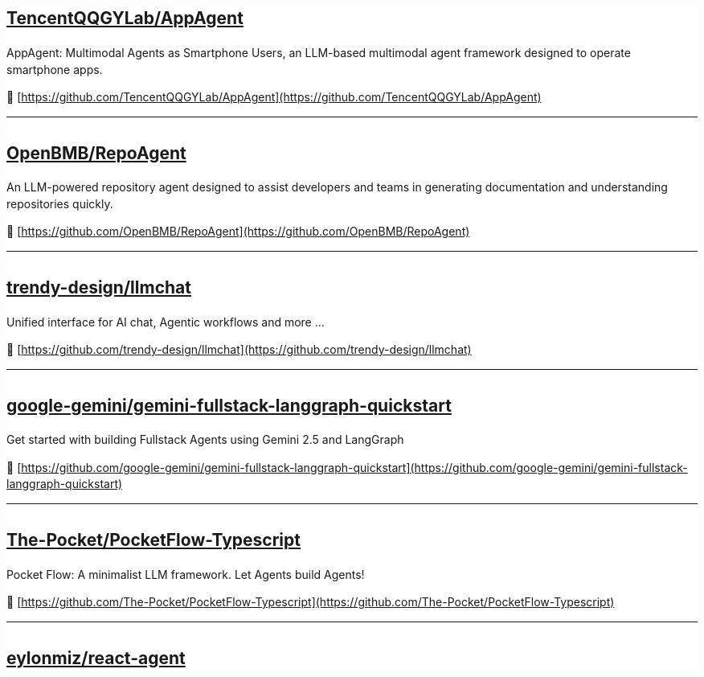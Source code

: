 
## [TencentQQGYLab/AppAgent](https://github.com/TencentQQGYLab/AppAgent)

AppAgent: Multimodal Agents as Smartphone Users, an LLM-based multimodal agent framework designed to operate smartphone apps.

🔗 [https://github.com/TencentQQGYLab/AppAgent](https://github.com/TencentQQGYLab/AppAgent)

---

## [OpenBMB/RepoAgent](https://github.com/OpenBMB/RepoAgent)

An LLM-powered repository agent designed to assist developers and teams in generating documentation and understanding repositories quickly.

🔗 [https://github.com/OpenBMB/RepoAgent](https://github.com/OpenBMB/RepoAgent)

---

## [trendy-design/llmchat](https://github.com/trendy-design/llmchat)

Unified interface for AI chat, Agentic workflows and more ...

🔗 [https://github.com/trendy-design/llmchat](https://github.com/trendy-design/llmchat)

---

## [google-gemini/gemini-fullstack-langgraph-quickstart](https://github.com/google-gemini/gemini-fullstack-langgraph-quickstart)

Get started with building Fullstack Agents using Gemini 2.5 and LangGraph

🔗 [https://github.com/google-gemini/gemini-fullstack-langgraph-quickstart](https://github.com/google-gemini/gemini-fullstack-langgraph-quickstart)

---

## [The-Pocket/PocketFlow-Typescript](https://github.com/The-Pocket/PocketFlow-Typescript)

Pocket Flow: A minimalist LLM framework. Let Agents build Agents!

🔗 [https://github.com/The-Pocket/PocketFlow-Typescript](https://github.com/The-Pocket/PocketFlow-Typescript)

---

## [eylonmiz/react-agent](https://github.com/eylonmiz/react-agent)
